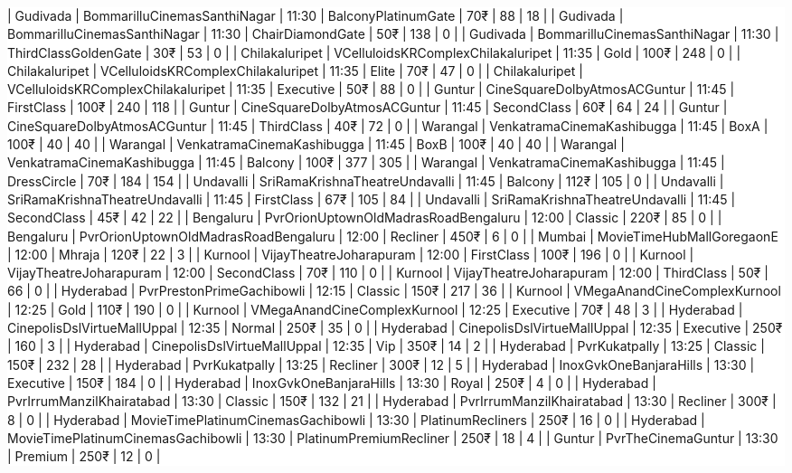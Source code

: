 | Gudivada       | BommarilluCinemasSanthiNagar                      | 11:30 | BalconyPlatinumGate     |   70₹ |       88 |     18 |
| Gudivada       | BommarilluCinemasSanthiNagar                      | 11:30 | ChairDiamondGate        |   50₹ |      138 |      0 |
| Gudivada       | BommarilluCinemasSanthiNagar                      | 11:30 | ThirdClassGoldenGate    |   30₹ |       53 |      0 |
| Chilakaluripet | VCelluloidsKRComplexChilakaluripet                | 11:35 | Gold                    |  100₹ |      248 |      0 |
| Chilakaluripet | VCelluloidsKRComplexChilakaluripet                | 11:35 | Elite                   |   70₹ |       47 |      0 |
| Chilakaluripet | VCelluloidsKRComplexChilakaluripet                | 11:35 | Executive               |   50₹ |       88 |      0 |
| Guntur         | CineSquareDolbyAtmosACGuntur                      | 11:45 | FirstClass              |  100₹ |      240 |    118 |
| Guntur         | CineSquareDolbyAtmosACGuntur                      | 11:45 | SecondClass             |   60₹ |       64 |     24 |
| Guntur         | CineSquareDolbyAtmosACGuntur                      | 11:45 | ThirdClass              |   40₹ |       72 |      0 |
| Warangal       | VenkatramaCinemaKashibugga                        | 11:45 | BoxA                    |  100₹ |       40 |     40 |
| Warangal       | VenkatramaCinemaKashibugga                        | 11:45 | BoxB                    |  100₹ |       40 |     40 |
| Warangal       | VenkatramaCinemaKashibugga                        | 11:45 | Balcony                 |  100₹ |      377 |    305 |
| Warangal       | VenkatramaCinemaKashibugga                        | 11:45 | DressCircle             |   70₹ |      184 |    154 |
| Undavalli      | SriRamaKrishnaTheatreUndavalli                    | 11:45 | Balcony                 |  112₹ |      105 |      0 |
| Undavalli      | SriRamaKrishnaTheatreUndavalli                    | 11:45 | FirstClass              |   67₹ |      105 |     84 |
| Undavalli      | SriRamaKrishnaTheatreUndavalli                    | 11:45 | SecondClass             |   45₹ |       42 |     22 |
| Bengaluru      | PvrOrionUptownOldMadrasRoadBengaluru              | 12:00 | Classic                 |  220₹ |       85 |      0 |
| Bengaluru      | PvrOrionUptownOldMadrasRoadBengaluru              | 12:00 | Recliner                |  450₹ |        6 |      0 |
| Mumbai         | MovieTimeHubMallGoregaonE                         | 12:00 | Mhraja                  |  120₹ |       22 |      3 |
| Kurnool        | VijayTheatreJoharapuram                           | 12:00 | FirstClass              |  100₹ |      196 |      0 |
| Kurnool        | VijayTheatreJoharapuram                           | 12:00 | SecondClass             |   70₹ |      110 |      0 |
| Kurnool        | VijayTheatreJoharapuram                           | 12:00 | ThirdClass              |   50₹ |       66 |      0 |
| Hyderabad      | PvrPrestonPrimeGachibowli                         | 12:15 | Classic                 |  150₹ |      217 |     36 |
| Kurnool        | VMegaAnandCineComplexKurnool                      | 12:25 | Gold                    |  110₹ |      190 |      0 |
| Kurnool        | VMegaAnandCineComplexKurnool                      | 12:25 | Executive               |   70₹ |       48 |      3 |
| Hyderabad      | CinepolisDslVirtueMallUppal                       | 12:35 | Normal                  |  250₹ |       35 |      0 |
| Hyderabad      | CinepolisDslVirtueMallUppal                       | 12:35 | Executive               |  250₹ |      160 |      3 |
| Hyderabad      | CinepolisDslVirtueMallUppal                       | 12:35 | Vip                     |  350₹ |       14 |      2 |
| Hyderabad      | PvrKukatpally                                     | 13:25 | Classic                 |  150₹ |      232 |     28 |
| Hyderabad      | PvrKukatpally                                     | 13:25 | Recliner                |  300₹ |       12 |      5 |
| Hyderabad      | InoxGvkOneBanjaraHills                            | 13:30 | Executive               |  150₹ |      184 |      0 |
| Hyderabad      | InoxGvkOneBanjaraHills                            | 13:30 | Royal                   |  250₹ |        4 |      0 |
| Hyderabad      | PvrIrrumManzilKhairatabad                         | 13:30 | Classic                 |  150₹ |      132 |     21 |
| Hyderabad      | PvrIrrumManzilKhairatabad                         | 13:30 | Recliner                |  300₹ |        8 |      0 |
| Hyderabad      | MovieTimePlatinumCinemasGachibowli                | 13:30 | PlatinumRecliners       |  250₹ |       16 |      0 |
| Hyderabad      | MovieTimePlatinumCinemasGachibowli                | 13:30 | PlatinumPremiumRecliner |  250₹ |       18 |      4 |
| Guntur         | PvrTheCinemaGuntur                                | 13:30 | Premium                 |  250₹ |       12 |      0 |